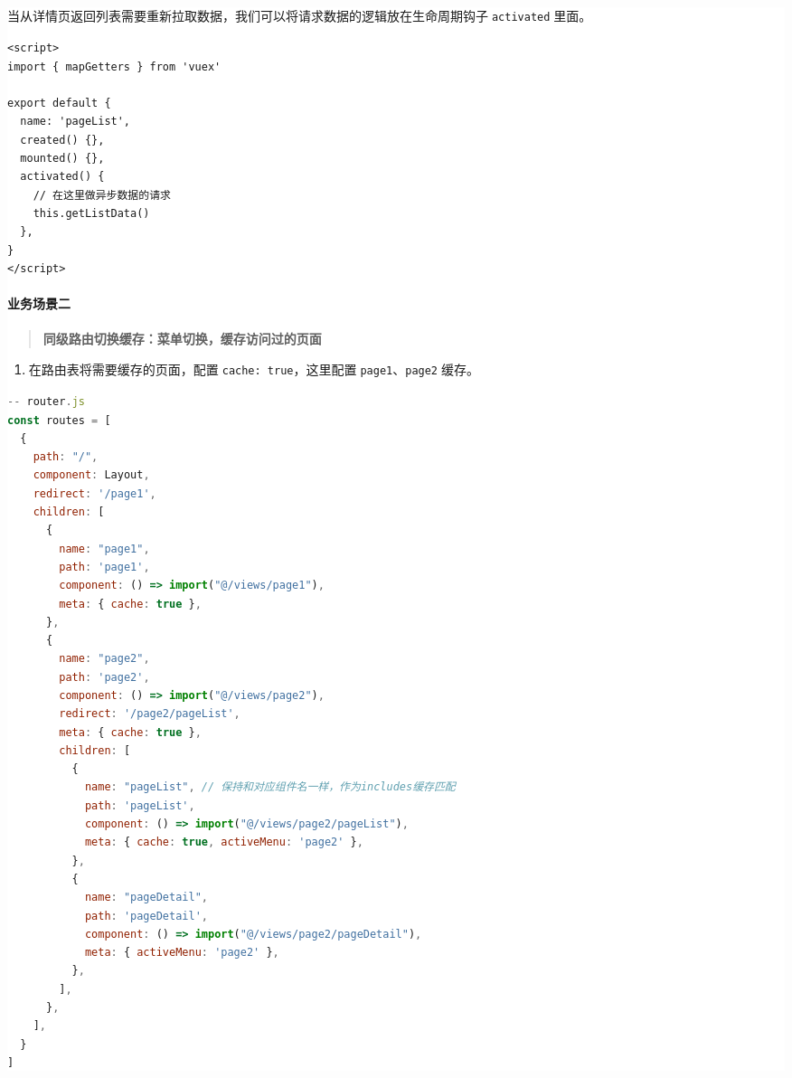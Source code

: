当从详情页返回列表需要重新拉取数据，我们可以将请求数据的逻辑放在生命周期钩子 `activated`  里面。

```vue
<script>
import { mapGetters } from 'vuex'

export default {
  name: 'pageList',
  created() {},
  mounted() {},
  activated() {
    // 在这里做异步数据的请求
    this.getListData()
  },
}
</script>
```

#### 业务场景二

> **同级路由切换缓存：菜单切换，缓存访问过的页面**

1. 在路由表将需要缓存的页面，配置 `cache: true`，这里配置 `page1`、`page2` 缓存。

```js
-- router.js
const routes = [
  {
    path: "/",
    component: Layout,
    redirect: '/page1',
    children: [
      {
        name: "page1",
        path: 'page1',
        component: () => import("@/views/page1"),
        meta: { cache: true },
      },
      {
        name: "page2",
        path: 'page2',
        component: () => import("@/views/page2"),
        redirect: '/page2/pageList',
        meta: { cache: true },
        children: [
          {
            name: "pageList", // 保持和对应组件名一样，作为includes缓存匹配
            path: 'pageList',
            component: () => import("@/views/page2/pageList"),
            meta: { cache: true, activeMenu: 'page2' },
          },
          {
            name: "pageDetail",
            path: 'pageDetail',
            component: () => import("@/views/page2/pageDetail"),
            meta: { activeMenu: 'page2' },
          },
        ],
      },
    ],
  }
]
```
